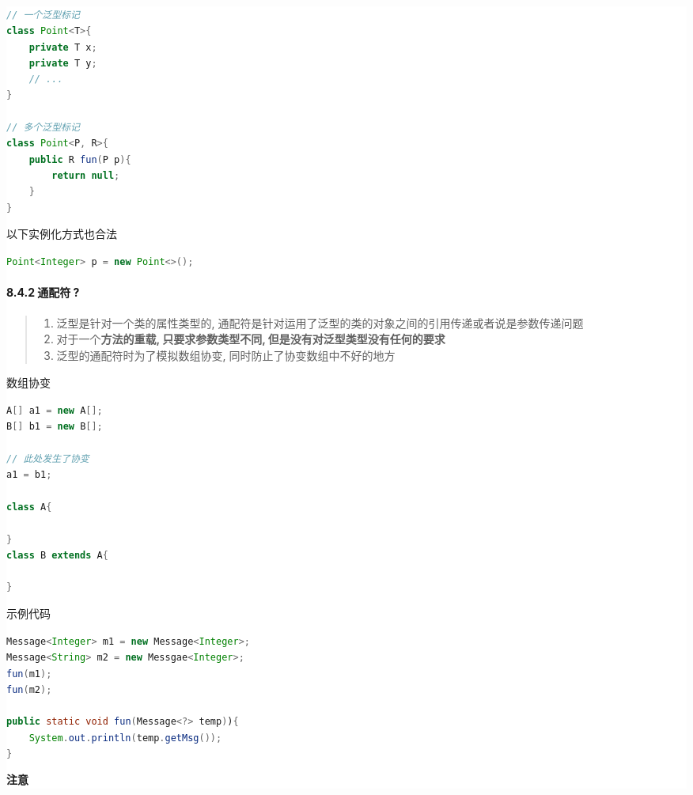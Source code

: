 ```java
// 一个泛型标记
class Point<T>{
    private T x;
    private T y;
    // ...
}

// 多个泛型标记
class Point<P, R>{
    public R fun(P p){
        return null;
    }
}
```

以下实例化方式也合法

```java
Point<Integer> p = new Point<>();
```



#### 8.4.2 通配符 ?

> 1. 泛型是针对一个类的属性类型的,   通配符是针对运用了泛型的类的对象之间的引用传递或者说是参数传递问题
> 2. 对于一个**方法的重载, 只要求参数类型不同, 但是没有对泛型类型没有任何的要求**
> 3. 泛型的通配符时为了模拟数组协变, 同时防止了协变数组中不好的地方

数组协变

```java
A[] a1 = new A[];
B[] b1 = new B[];

// 此处发生了协变
a1 = b1;

class A{
    
}
class B extends A{
    
}
```



示例代码 

```java
Message<Integer> m1 = new Message<Integer>;
Message<String> m2 = new Messgae<Integer>;
fun(m1);
fun(m2);
      
public static void fun(Message<?> temp)){
    System.out.println(temp.getMsg());
}
```
**注意**
